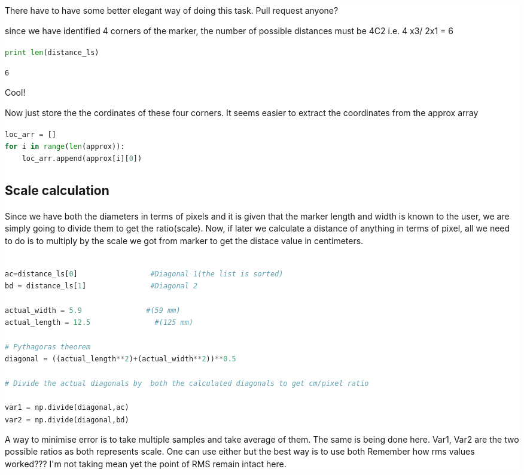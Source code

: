 There have to have some better elegant way of doing this task. Pull request anyone?


since we have identified 4 corners of the marker,
the number of possible distances must be 4C2 i.e. 4 x3/ 2x1 = 6


```python
print len(distance_ls)
```

    6


Cool! 

Now just store the the cordinates of these four corners. It seems easier to extract the coordinates from the approx array


```python
loc_arr = []
for i in range(len(approx)):
    loc_arr.append(approx[i][0])
```

## Scale calculation
Since we have both the diameters in terms of pixels and it is given that the marker length and width is known to the user, we are simply going to divide them to get the ratio(scale). Now, if later we calculate a distance of anything in terms of pixel, all we need to do is to multiply by the scale we got from marker to get the distace value in centimeters. 




```python

ac=distance_ls[0]                 #Diagonal 1(the list is sorted)
bd = distance_ls[1]               #Diagonal 2

actual_width = 5.9               #(59 mm)
actual_length = 12.5               #(125 mm)

# Pythagoras theorem
diagonal = ((actual_length**2)+(actual_width**2))**0.5

# Divide the actual diagonals by  both the calculated diagonals to get cm/pixel ratio

var1 = np.divide(diagonal,ac)
var2 = np.divide(diagonal,bd)


```

A way to minimise error is to take multiple samples and take average of them. The same is being done here.
Var1, Var2 are the two possible ratios as both represents scale. One can use either but the best way is to use both
Remember how rms values worked??? I'm not taking mean yet the point of RMS remain intact here.
